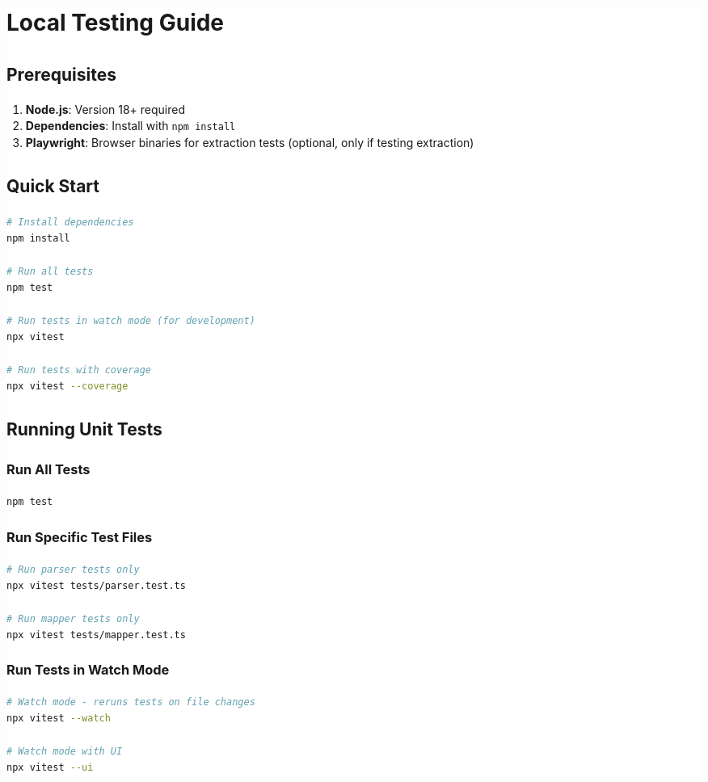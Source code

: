 # Local Testing Guide

## Prerequisites

1. **Node.js**: Version 18+ required
2. **Dependencies**: Install with `npm install`
3. **Playwright**: Browser binaries for extraction tests (optional, only if testing extraction)

## Quick Start

```bash
# Install dependencies
npm install

# Run all tests
npm test

# Run tests in watch mode (for development)
npx vitest

# Run tests with coverage
npx vitest --coverage
```

## Running Unit Tests

### Run All Tests

```bash
npm test
```

### Run Specific Test Files

```bash
# Run parser tests only
npx vitest tests/parser.test.ts

# Run mapper tests only
npx vitest tests/mapper.test.ts
```

### Run Tests in Watch Mode

```bash
# Watch mode - reruns tests on file changes
npx vitest --watch

# Watch mode with UI
npx vitest --ui
```
